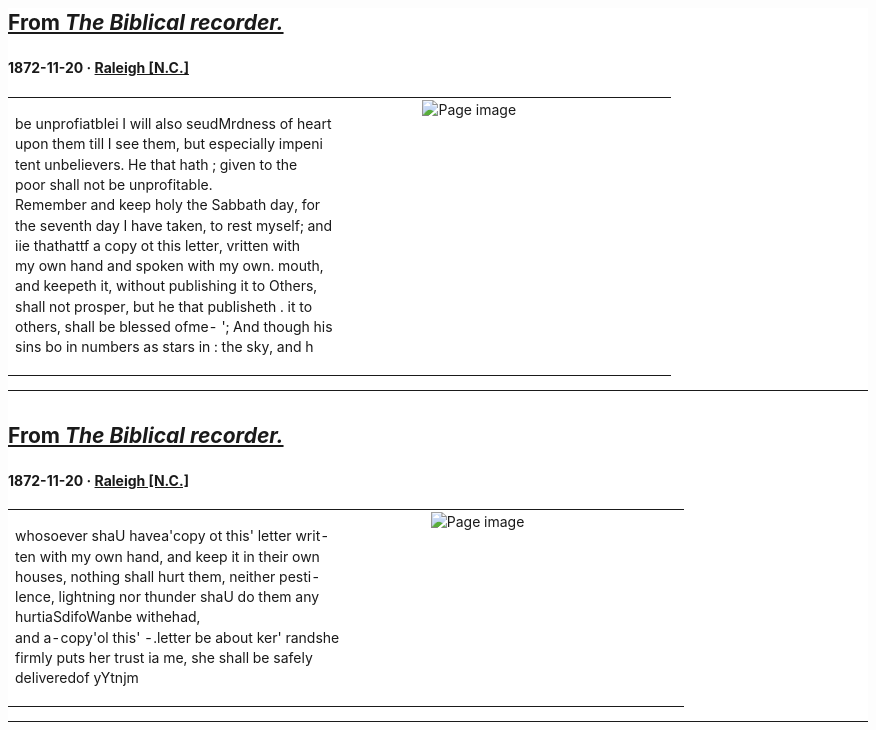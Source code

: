 
## [From _The Biblical recorder._](https://newspapers.digitalnc.org/lccn/sn89071083/1872-11-20/ed-1/seq-2/)

#### 1872-11-20 &middot; [Raleigh [N.C.]](http://dbpedia.org/resource/Raleigh%2C_North_Carolina)

<table style="width: 100%;"><tr><td style="width: 50%">

  
be unprofiatblei I will also seudMrdness of heart  
upon them till I see them, but especially impeni­  
tent unbelievers. He that hath ; given to the  
poor shall not be unprofitable.  
Remember and keep holy the Sabbath day, for  
the seventh day I have taken, to rest myself; and  
iie thathattf a copy ot this letter, vritten with  
my own hand and spoken with my own. mouth,  
and keepeth it, without publishing it to Others,  
shall not prosper, but he that publisheth . it to  
others, shall be blessed ofme- &#x27;; And though his  
sins bo in numbers as stars in : the sky, and h
</td><td style="width: 50%; max-height: 75%; margin: auto; display: block;">
<img alt="Page image" src="https://newspapers.digitalnc.org/images/iiif/batch_ncu_BibRecRal19n_ver01%2Fdata%2F1872112001%2F0182.jp2/pct:2.721774193548387,38.11613774476705,15.32258064516129,6.358316452847175/!600,600/0/default.jpg"/>
</td>
</tr></table>

---

## [From _The Biblical recorder._](https://newspapers.digitalnc.org/lccn/sn89071083/1872-11-20/ed-1/seq-2/)

#### 1872-11-20 &middot; [Raleigh [N.C.]](http://dbpedia.org/resource/Raleigh%2C_North_Carolina)

<table style="width: 100%;"><tr><td style="width: 50%">

  
whosoever shaU havea&#x27;copy ot this&#x27; letter writ-  
ten with my own hand, and keep it in their own  
houses, nothing shall hurt them, neither pesti-  
lence, lightning nor thunder shaU do them any  
hurtiaSdifoWanbe withehad,  
and a-copy&#x27;ol this&#x27; -.letter be about ker&#x27; randshe  
firmly puts her trust ia me, she shall be safely  
deliveredof yYtnjm
</td><td style="width: 50%; max-height: 75%; margin: auto; display: block;">
<img alt="Page image" src="https://newspapers.digitalnc.org/images/iiif/batch_ncu_BibRecRal19n_ver01%2Fdata%2F1872112001%2F0182.jp2/pct:2.894585253456221,46.612649110961065,15.279377880184331,4.231375196939005/!600,600/0/default.jpg"/>
</td>
</tr></table>

---

